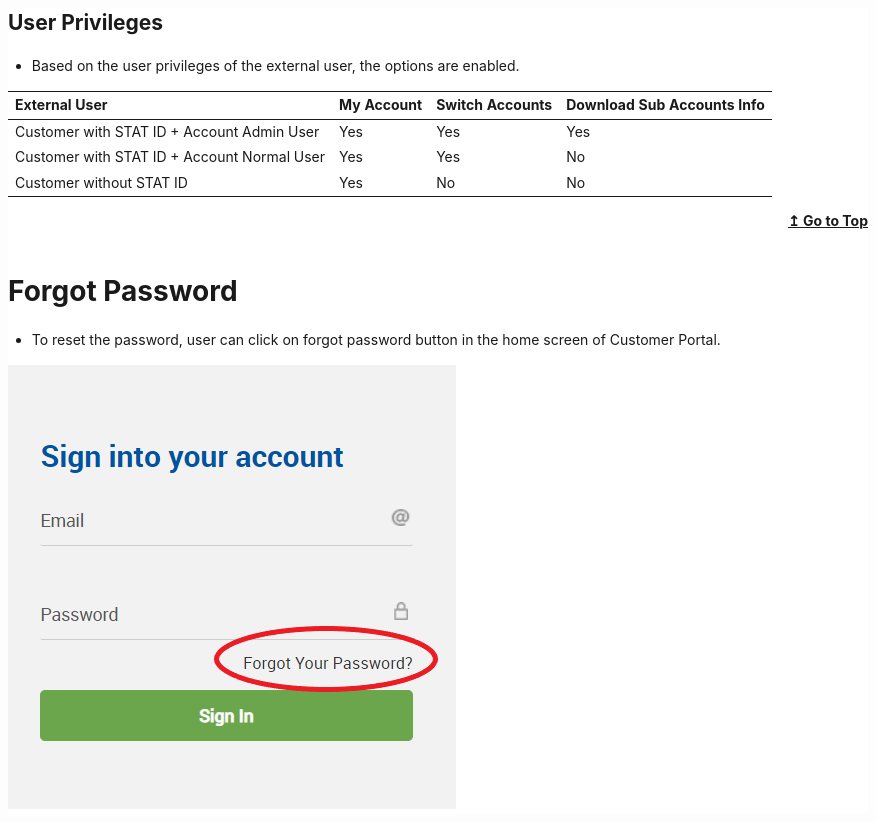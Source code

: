 <div id="User_Privileges"></div>

## User Privileges
- Based on the user privileges of the external user, the options are enabled.

|External User|My Account|Switch Accounts|Download Sub Accounts Info|
| :- | :- | :- | :- |
|Customer with STAT ID + Account Admin User|Yes|Yes|Yes|
|Customer with STAT ID + Account Normal User|Yes|Yes|No|
|Customer without STAT ID|Yes|No|No|

<div align="right">
<b>
 <a href="#toc">↥ Go to Top</a>
</b>
</div>

<div id="Forgot_Password"></div>

# Forgot Password
- To reset the password, user can click on forgot password button in the home screen of Customer Portal.

<kbd>
<kbd><img alt="CustomerPortalForgotPasswordButton" src="../../../images/customer-portal/front-end-user/CustomerPortalForgotPasswordButton.png"></kbd>
</kbd>
